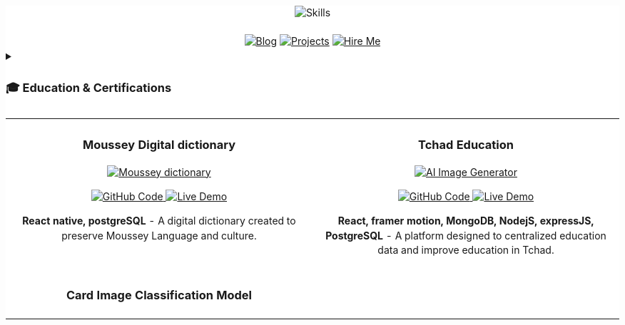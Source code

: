 <div align="center" style="margin-top: 25px;">
  <img src="https://skillicons.dev/icons?i=react,typescript,python,nodejs,tensorflow,figma,aws&theme=light" alt="Skills" />
</div>

<div align="center" style="margin-top: 20px;">
  <a href="https://emmanueladoum.me"><img src="https://img.shields.io/badge/Read%20My%20Blog-4F46E5?style=for-the-badge&logo=hashnode&logoColor=white" alt="Blog" /></a>
  <a href="https://zamigo.tech"><img src="https://img.shields.io/badge/View%20My%20Projects-22C55E?style=for-the-badge&logo=github&logoColor=white" alt="Projects" /></a>
  <a href="mailto:emmanuel.ouangnamou@gmail.com"><img src="https://img.shields.io/badge/Hire%20Me-EA580C?style=for-the-badge&logo=mailgun&logoColor=white" alt="Hire Me" /></a>
</div>

</div>

<details><summary><h3>🎓 Education & Certifications</h3></summary></details>

<div align="center">
<table>
  <tr>
    <td width="50%">
      <h3 align="center">Moussey Digital dictionary</h3>
      <div align="center">
        <a href="https://zamigo.tech" target="_blank">
          <img src="https://github.com/adoumouangnamouemmanuel/Chad-education-system/blob/main/public/images/place-de-la-nation.png" width="100%" alt="Moussey dictionary"/>
        </a>
        <p>
          <a href="https://github.com/adoumouangnamouemmanuel/moussey-french-translator" target="_blank">
            <img src="https://img.shields.io/badge/Code-4F46E5?style=for-the-badge&logo=github" alt="GitHub Code"/>
          </a>
          <a href="https://github.com/adoumouangnamouemmanuel" target="_blank">
            <img src="https://img.shields.io/badge/Demo-22C55E?style=for-the-badge&logo=vercel" alt="Live Demo"/>
          </a>
        </p>
        <p><strong>React native, postgreSQL</strong> - A digital dictionary created to preserve Moussey Language and culture.</p>
      </div>
    </td>
    <td width="50%">
      <h3 align="center">Tchad Education</h3>
      <div align="center">
        <a href="#" target="_blank">
          <img src="https://github.com/adoumouangnamouemmanuel/Chad-education-system/blob/main/public/images/place-de-la-nation.png" width="100%" alt="AI Image Generator"/>
        </a>
        <p>
          <a href="https://github.com/adoumouangnamouemmanuel/Chad-education-system" target="_blank">
            <img src="https://img.shields.io/badge/Code-4F46E5?style=for-the-badge&logo=github" alt="GitHub Code"/>
          </a>
          <a href="#" target="_blank">
            <img src="https://img.shields.io/badge/Demo-22C55E?style=for-the-badge&logo=vercel" alt="Live Demo"/>
          </a>
        </p>
        <p><strong>React, framer motion, MongoDB, NodejS, expressJS, PostgreSQL</strong> - A platform designed to centralized education data and improve education in Tchad.</p>
      </div>
    </td>
  </tr>
  <tr>
    <td width="50%">
      <h3 align="center">Card Image Classification Model</h3>
      <div align="center">
        <a href="https://github.com/adoumouangnamouemmanuel/Card_image_recognition_image" target="_blank">